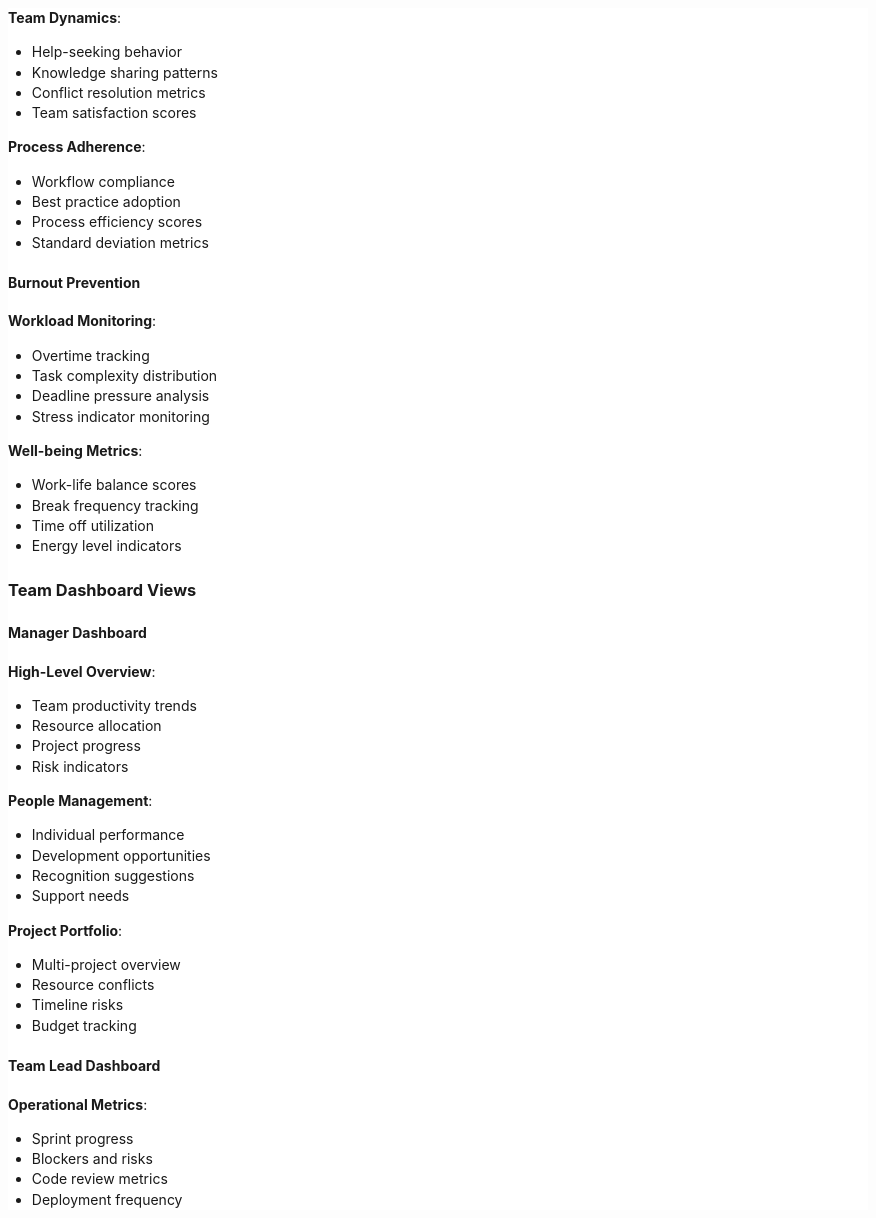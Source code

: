 **Team Dynamics**:
- Help-seeking behavior
- Knowledge sharing patterns
- Conflict resolution metrics
- Team satisfaction scores

**Process Adherence**:
- Workflow compliance
- Best practice adoption
- Process efficiency scores
- Standard deviation metrics

#### Burnout Prevention

**Workload Monitoring**:
- Overtime tracking
- Task complexity distribution
- Deadline pressure analysis
- Stress indicator monitoring

**Well-being Metrics**:
- Work-life balance scores
- Break frequency tracking
- Time off utilization
- Energy level indicators

### Team Dashboard Views

#### Manager Dashboard

**High-Level Overview**:
- Team productivity trends
- Resource allocation
- Project progress
- Risk indicators

**People Management**:
- Individual performance
- Development opportunities
- Recognition suggestions
- Support needs

**Project Portfolio**:
- Multi-project overview
- Resource conflicts
- Timeline risks
- Budget tracking

#### Team Lead Dashboard

**Operational Metrics**:
- Sprint progress
- Blockers and risks
- Code review metrics
- Deployment frequency
